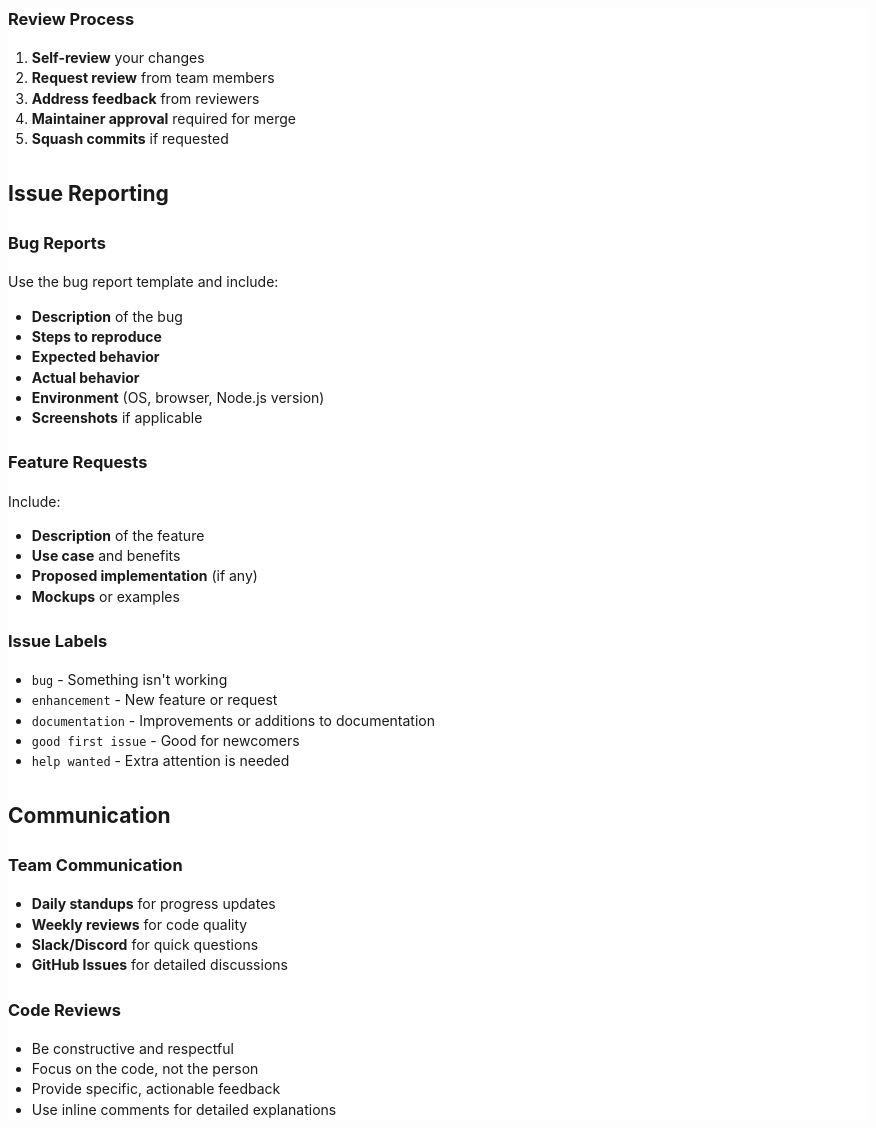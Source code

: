 ### Review Process

1. **Self-review** your changes
2. **Request review** from team members
3. **Address feedback** from reviewers
4. **Maintainer approval** required for merge
5. **Squash commits** if requested

## Issue Reporting

### Bug Reports

Use the bug report template and include:

- **Description** of the bug
- **Steps to reproduce**
- **Expected behavior**
- **Actual behavior**
- **Environment** (OS, browser, Node.js version)
- **Screenshots** if applicable

### Feature Requests

Include:

- **Description** of the feature
- **Use case** and benefits
- **Proposed implementation** (if any)
- **Mockups** or examples

### Issue Labels

- `bug` - Something isn't working
- `enhancement` - New feature or request
- `documentation` - Improvements or additions to documentation
- `good first issue` - Good for newcomers
- `help wanted` - Extra attention is needed

## Communication

### Team Communication

- **Daily standups** for progress updates
- **Weekly reviews** for code quality
- **Slack/Discord** for quick questions
- **GitHub Issues** for detailed discussions

### Code Reviews

- Be constructive and respectful
- Focus on the code, not the person
- Provide specific, actionable feedback
- Use inline comments for detailed explanations
